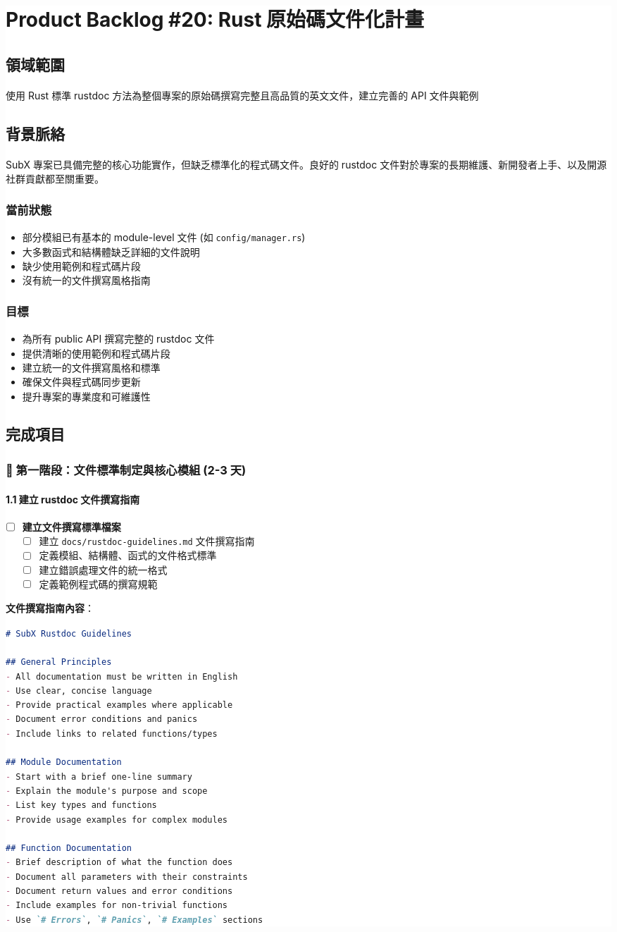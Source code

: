 # Product Backlog #20: Rust 原始碼文件化計畫

## 領域範圍
使用 Rust 標準 rustdoc 方法為整個專案的原始碼撰寫完整且高品質的英文文件，建立完善的 API 文件與範例

## 背景脈絡

SubX 專案已具備完整的核心功能實作，但缺乏標準化的程式碼文件。良好的 rustdoc 文件對於專案的長期維護、新開發者上手、以及開源社群貢獻都至關重要。

### 當前狀態
- 部分模組已有基本的 module-level 文件 (如 `config/manager.rs`)
- 大多數函式和結構體缺乏詳細的文件說明
- 缺少使用範例和程式碼片段
- 沒有統一的文件撰寫風格指南

### 目標
- 為所有 public API 撰寫完整的 rustdoc 文件
- 提供清晰的使用範例和程式碼片段
- 建立統一的文件撰寫風格和標準
- 確保文件與程式碼同步更新
- 提升專案的專業度和可維護性

## 完成項目

### 🎯 第一階段：文件標準制定與核心模組 (2-3 天)

#### 1.1 建立 rustdoc 文件撰寫指南
- [ ] **建立文件撰寫標準檔案**
  - [ ] 建立 `docs/rustdoc-guidelines.md` 文件撰寫指南
  - [ ] 定義模組、結構體、函式的文件格式標準
  - [ ] 建立錯誤處理文件的統一格式
  - [ ] 定義範例程式碼的撰寫規範

**文件撰寫指南內容**：
```markdown
# SubX Rustdoc Guidelines

## General Principles
- All documentation must be written in English
- Use clear, concise language
- Provide practical examples where applicable
- Document error conditions and panics
- Include links to related functions/types

## Module Documentation
- Start with a brief one-line summary
- Explain the module's purpose and scope
- List key types and functions
- Provide usage examples for complex modules

## Function Documentation
- Brief description of what the function does
- Document all parameters with their constraints
- Document return values and error conditions
- Include examples for non-trivial functions
- Use `# Errors`, `# Panics`, `# Examples` sections
```
